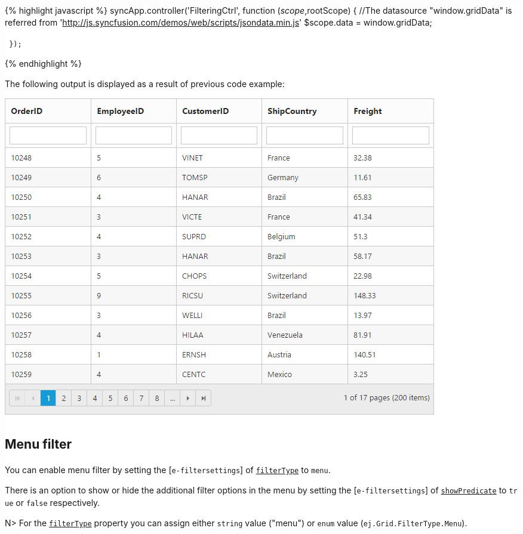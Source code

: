 {% highlight javascript %}
     syncApp.controller('FilteringCtrl', function ($scope,$rootScope) {
       //The datasource "window.gridData" is referred from 'http://js.syncfusion.com/demos/web/scripts/jsondata.min.js'
        $scope.data = window.gridData;

     });
{% endhighlight %}

The following output is displayed as a result of previous code example:

![Filtering in AngularJS Grid](filtering_images/filtering_img1.png)


## Menu filter

You can enable menu filter by setting the [`e-filtersettings`] of [`filterType`](http://help.syncfusion.com/api/js/ejgrid#members:filtersettings-filtertype "filterType") to `menu`. 

There is an option to show or hide the additional filter options in the menu by setting the [`e-filtersettings`] of [`showPredicate`](http://help.syncfusion.com/api/js/ejgrid#members:filtersettings-showpredicate "filterSettings.showPredicate") to `true` or `false` respectively.

N> For the [`filterType`](http://help.syncfusion.com/api/js/ejgrid#members:filtersettings-filtertype "filterType") property you can assign either `string` value ("menu") or `enum` value (`ej.Grid.FilterType.Menu`).
